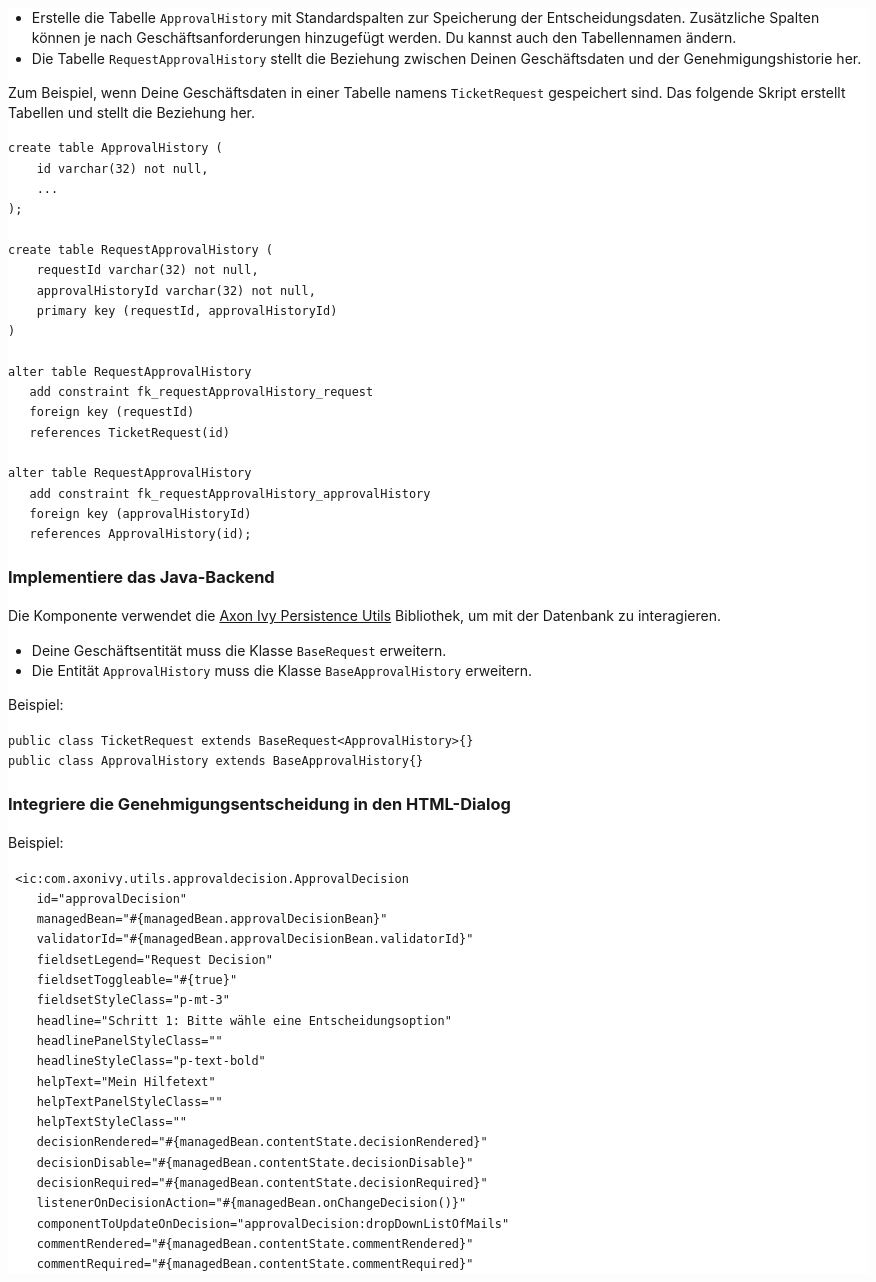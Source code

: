 - Erstelle die Tabelle `ApprovalHistory` mit Standardspalten zur Speicherung der Entscheidungsdaten. Zusätzliche Spalten können je nach Geschäftsanforderungen hinzugefügt werden. Du kannst auch den Tabellennamen ändern.
- Die Tabelle `RequestApprovalHistory` stellt die Beziehung zwischen Deinen Geschäftsdaten und der Genehmigungshistorie her.

Zum Beispiel, wenn Deine Geschäftsdaten in einer Tabelle namens `TicketRequest` gespeichert sind. Das folgende Skript erstellt Tabellen und stellt die Beziehung her.

    create table ApprovalHistory (
    	id varchar(32) not null,
    	...
    );

    create table RequestApprovalHistory (
    	requestId varchar(32) not null,
    	approvalHistoryId varchar(32) not null,
    	primary key (requestId, approvalHistoryId)
    )

    alter table RequestApprovalHistory
       add constraint fk_requestApprovalHistory_request
       foreign key (requestId)
       references TicketRequest(id)

    alter table RequestApprovalHistory
       add constraint fk_requestApprovalHistory_approvalHistory
       foreign key (approvalHistoryId)
       references ApprovalHistory(id);

### Implementiere das Java-Backend

Die Komponente verwendet die [Axon Ivy Persistence Utils](https://github.com/axonivy-market/persistence-utils) Bibliothek, um mit der Datenbank zu interagieren.

- Deine Geschäftsentität muss die Klasse `BaseRequest` erweitern.
- Die Entität `ApprovalHistory` muss die Klasse `BaseApprovalHistory` erweitern.

Beispiel:

    public class TicketRequest extends BaseRequest<ApprovalHistory>{}
    public class ApprovalHistory extends BaseApprovalHistory{}

### Integriere die Genehmigungsentscheidung in den HTML-Dialog

Beispiel:

     <ic:com.axonivy.utils.approvaldecision.ApprovalDecision
    	id="approvalDecision"
    	managedBean="#{managedBean.approvalDecisionBean}"
    	validatorId="#{managedBean.approvalDecisionBean.validatorId}"
    	fieldsetLegend="Request Decision"
    	fieldsetToggleable="#{true}"
    	fieldsetStyleClass="p-mt-3"
    	headline="Schritt 1: Bitte wähle eine Entscheidungsoption"
    	headlinePanelStyleClass=""
    	headlineStyleClass="p-text-bold"
    	helpText="Mein Hilfetext"
    	helpTextPanelStyleClass=""
    	helpTextStyleClass=""
    	decisionRendered="#{managedBean.contentState.decisionRendered}"
    	decisionDisable="#{managedBean.contentState.decisionDisable}"
    	decisionRequired="#{managedBean.contentState.decisionRequired}"
    	listenerOnDecisionAction="#{managedBean.onChangeDecision()}"
    	componentToUpdateOnDecision="approvalDecision:dropDownListOfMails"
    	commentRendered="#{managedBean.contentState.commentRendered}"
    	commentRequired="#{managedBean.contentState.commentRequired}"